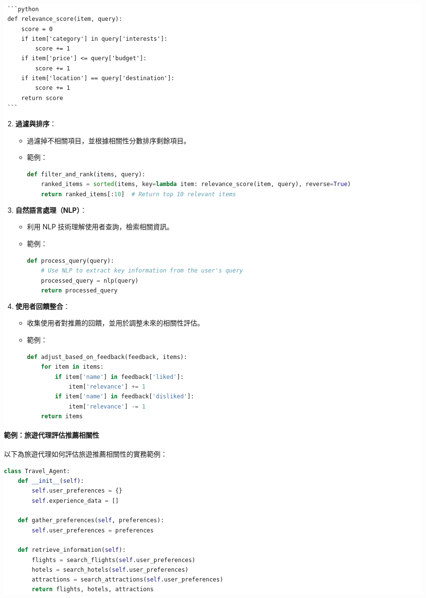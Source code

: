      ```python
     def relevance_score(item, query):
         score = 0
         if item['category'] in query['interests']:
             score += 1
         if item['price'] <= query['budget']:
             score += 1
         if item['location'] == query['destination']:
             score += 1
         return score
     ```

2. **過濾與排序**：
   - 過濾掉不相關項目，並根據相關性分數排序剩餘項目。
   - 範例：

     ```python
     def filter_and_rank(items, query):
         ranked_items = sorted(items, key=lambda item: relevance_score(item, query), reverse=True)
         return ranked_items[:10]  # Return top 10 relevant items
     ```

3. **自然語言處理（NLP）**：
   - 利用 NLP 技術理解使用者查詢，檢索相關資訊。
   - 範例：

     ```python
     def process_query(query):
         # Use NLP to extract key information from the user's query
         processed_query = nlp(query)
         return processed_query
     ```

4. **使用者回饋整合**：
   - 收集使用者對推薦的回饋，並用於調整未來的相關性評估。
   - 範例：

     ```python
     def adjust_based_on_feedback(feedback, items):
         for item in items:
             if item['name'] in feedback['liked']:
                 item['relevance'] += 1
             if item['name'] in feedback['disliked']:
                 item['relevance'] -= 1
         return items
     ```

#### 範例：旅遊代理評估推薦相關性

以下為旅遊代理如何評估旅遊推薦相關性的實務範例：

```python
class Travel_Agent:
    def __init__(self):
        self.user_preferences = {}
        self.experience_data = []

    def gather_preferences(self, preferences):
        self.user_preferences = preferences

    def retrieve_information(self):
        flights = search_flights(self.user_preferences)
        hotels = search_hotels(self.user_preferences)
        attractions = search_attractions(self.user_preferences)
        return flights, hotels, attractions

```